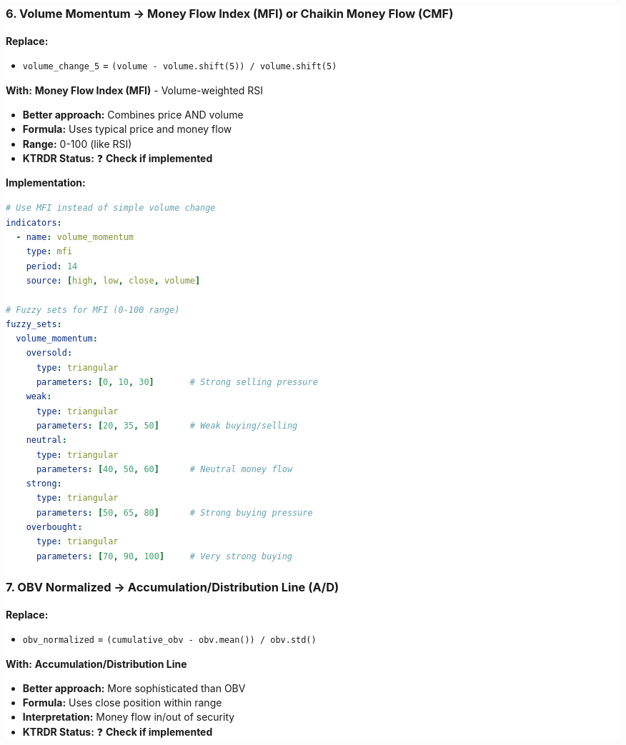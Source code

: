 ### 6. Volume Momentum → Money Flow Index (MFI) or Chaikin Money Flow (CMF)

**Replace:**
- `volume_change_5` = `(volume - volume.shift(5)) / volume.shift(5)`

**With:** **Money Flow Index (MFI)** - Volume-weighted RSI
- **Better approach:** Combines price AND volume
- **Formula:** Uses typical price and money flow
- **Range:** 0-100 (like RSI)
- **KTRDR Status:** ❓ **Check if implemented**

**Implementation:**
```yaml
# Use MFI instead of simple volume change
indicators:
  - name: volume_momentum
    type: mfi
    period: 14
    source: [high, low, close, volume]

# Fuzzy sets for MFI (0-100 range)
fuzzy_sets:
  volume_momentum:
    oversold:
      type: triangular
      parameters: [0, 10, 30]       # Strong selling pressure
    weak:
      type: triangular
      parameters: [20, 35, 50]      # Weak buying/selling
    neutral:
      type: triangular
      parameters: [40, 50, 60]      # Neutral money flow
    strong:
      type: triangular
      parameters: [50, 65, 80]      # Strong buying pressure
    overbought:
      type: triangular
      parameters: [70, 90, 100]     # Very strong buying
```

### 7. OBV Normalized → Accumulation/Distribution Line (A/D)

**Replace:**
- `obv_normalized` = `(cumulative_obv - obv.mean()) / obv.std()`

**With:** **Accumulation/Distribution Line**
- **Better approach:** More sophisticated than OBV
- **Formula:** Uses close position within range
- **Interpretation:** Money flow in/out of security
- **KTRDR Status:** ❓ **Check if implemented**
